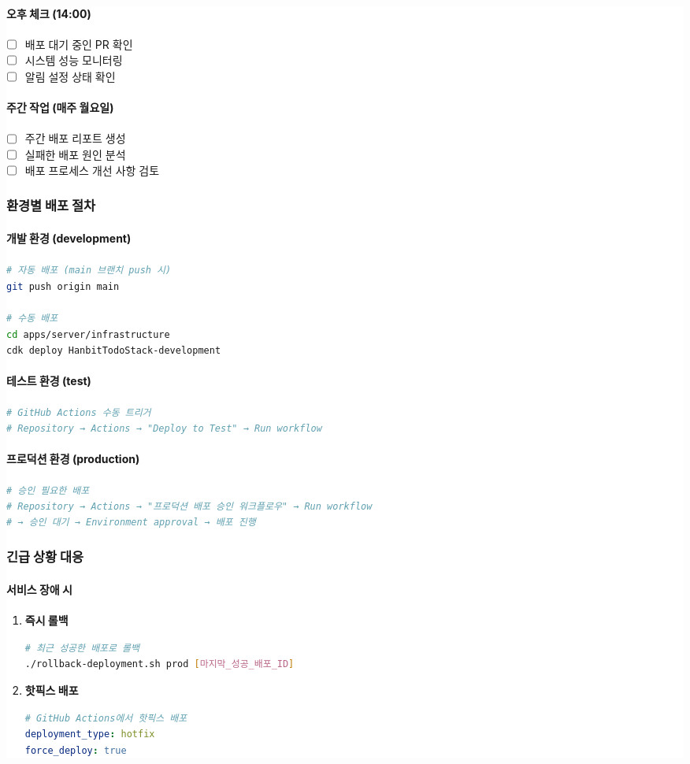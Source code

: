 #### 오후 체크 (14:00)

- [ ] 배포 대기 중인 PR 확인
- [ ] 시스템 성능 모니터링
- [ ] 알림 설정 상태 확인

#### 주간 작업 (매주 월요일)

- [ ] 주간 배포 리포트 생성
- [ ] 실패한 배포 원인 분석
- [ ] 배포 프로세스 개선 사항 검토

### 환경별 배포 절차

#### 개발 환경 (development)

```bash
# 자동 배포 (main 브랜치 push 시)
git push origin main

# 수동 배포
cd apps/server/infrastructure
cdk deploy HanbitTodoStack-development
```

#### 테스트 환경 (test)

```bash
# GitHub Actions 수동 트리거
# Repository → Actions → "Deploy to Test" → Run workflow
```

#### 프로덕션 환경 (production)

```bash
# 승인 필요한 배포
# Repository → Actions → "프로덕션 배포 승인 워크플로우" → Run workflow
# → 승인 대기 → Environment approval → 배포 진행
```

### 긴급 상황 대응

#### 서비스 장애 시

1. **즉시 롤백**

   ```bash
   # 최근 성공한 배포로 롤백
   ./rollback-deployment.sh prod [마지막_성공_배포_ID]
   ```

2. **핫픽스 배포**

   ```yaml
   # GitHub Actions에서 핫픽스 배포
   deployment_type: hotfix
   force_deploy: true
   ```
